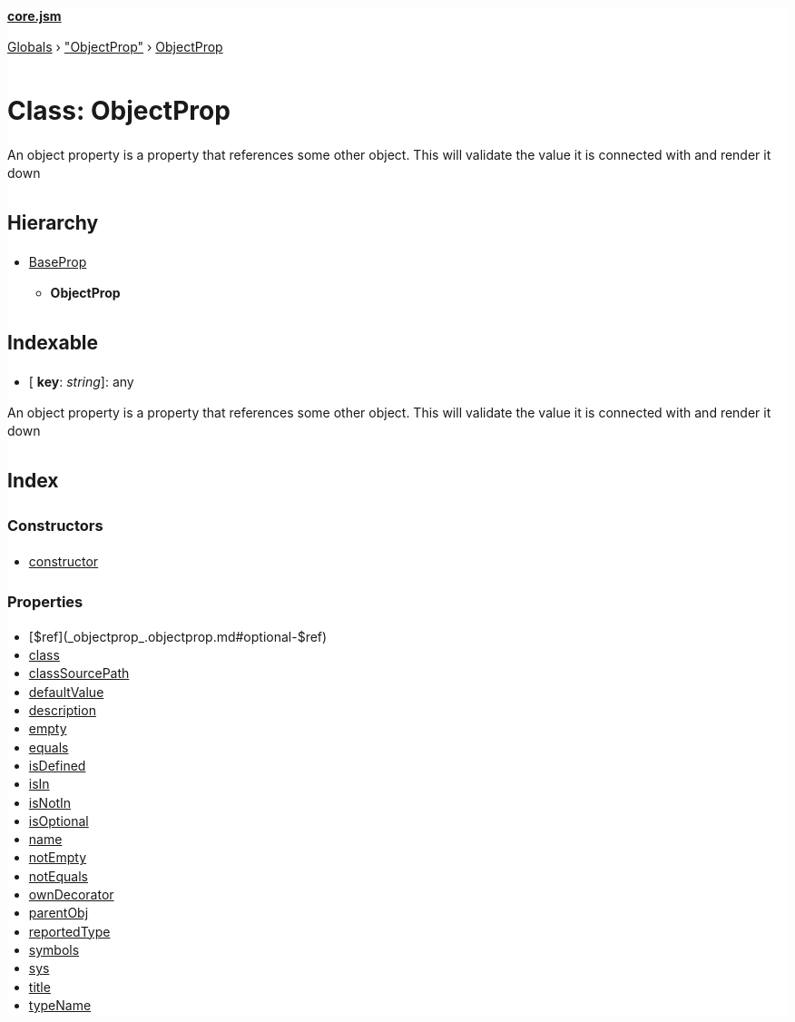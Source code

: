 **[core.jsm](../README.md)**

[Globals](../globals.md) › [&quot;ObjectProp&quot;](../modules/_objectprop_.md) › [ObjectProp](_objectprop_.objectprop.md)

# Class: ObjectProp

An object property is a property that references some other object. This will validate the value it is connected with and render it down

## Hierarchy

* [BaseProp](_baseprop_.baseprop.md)

  * **ObjectProp**

## Indexable

* \[ **key**: *string*\]: any

An object property is a property that references some other object. This will validate the value it is connected with and render it down

## Index

### Constructors

* [constructor](_objectprop_.objectprop.md#constructor)

### Properties

* [$ref](_objectprop_.objectprop.md#optional-$ref)
* [class](_objectprop_.objectprop.md#optional-class)
* [classSourcePath](_objectprop_.objectprop.md#classsourcepath)
* [defaultValue](_objectprop_.objectprop.md#optional-defaultvalue)
* [description](_objectprop_.objectprop.md#optional-description)
* [empty](_objectprop_.objectprop.md#optional-empty)
* [equals](_objectprop_.objectprop.md#optional-equals)
* [isDefined](_objectprop_.objectprop.md#optional-isdefined)
* [isIn](_objectprop_.objectprop.md#optional-isin)
* [isNotIn](_objectprop_.objectprop.md#optional-isnotin)
* [isOptional](_objectprop_.objectprop.md#optional-isoptional)
* [name](_objectprop_.objectprop.md#name)
* [notEmpty](_objectprop_.objectprop.md#optional-notempty)
* [notEquals](_objectprop_.objectprop.md#optional-notequals)
* [ownDecorator](_objectprop_.objectprop.md#protected-owndecorator)
* [parentObj](_objectprop_.objectprop.md#protected-parentobj)
* [reportedType](_objectprop_.objectprop.md#reportedtype)
* [symbols](_objectprop_.objectprop.md#protected-symbols)
* [sys](_objectprop_.objectprop.md#protected-sys)
* [title](_objectprop_.objectprop.md#optional-title)
* [typeName](_objectprop_.objectprop.md#typename)
